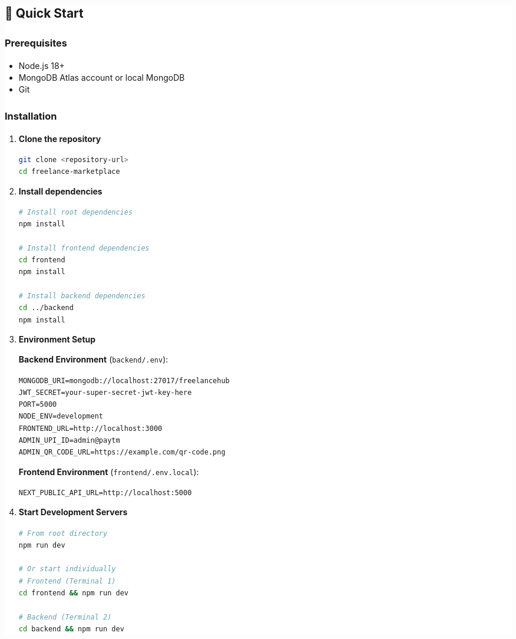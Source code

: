 ## 🚀 Quick Start

### Prerequisites
- Node.js 18+ 
- MongoDB Atlas account or local MongoDB
- Git

### Installation

1. **Clone the repository**
   ```bash
   git clone <repository-url>
   cd freelance-marketplace
   ```

2. **Install dependencies**
   ```bash
   # Install root dependencies
   npm install
   
   # Install frontend dependencies
   cd frontend
   npm install
   
   # Install backend dependencies
   cd ../backend
   npm install
   ```

3. **Environment Setup**
   
   **Backend Environment** (`backend/.env`):
   ```env
   MONGODB_URI=mongodb://localhost:27017/freelancehub
   JWT_SECRET=your-super-secret-jwt-key-here
   PORT=5000
   NODE_ENV=development
   FRONTEND_URL=http://localhost:3000
   ADMIN_UPI_ID=admin@paytm
   ADMIN_QR_CODE_URL=https://example.com/qr-code.png
   ```

   **Frontend Environment** (`frontend/.env.local`):
   ```env
   NEXT_PUBLIC_API_URL=http://localhost:5000
   ```

4. **Start Development Servers**
   ```bash
   # From root directory
   npm run dev
   
   # Or start individually
   # Frontend (Terminal 1)
   cd frontend && npm run dev
   
   # Backend (Terminal 2)
   cd backend && npm run dev
   ```
